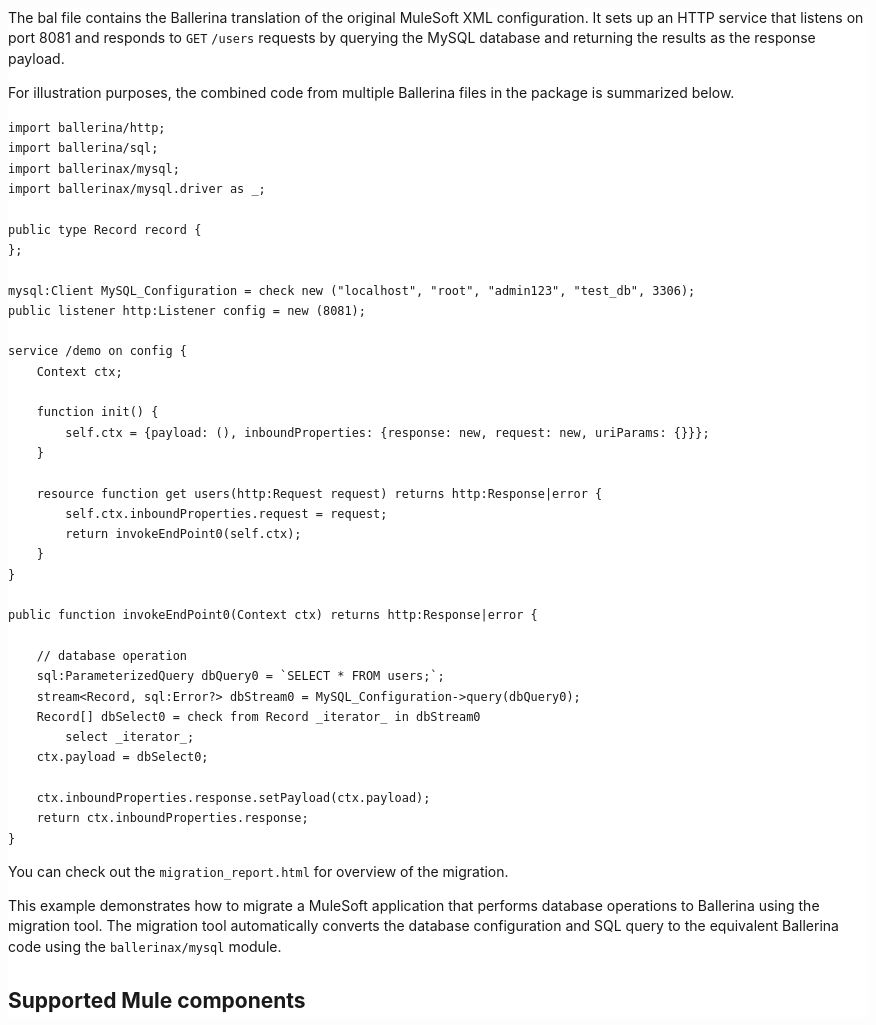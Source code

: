 The bal file contains the Ballerina translation of the original MuleSoft XML configuration. It sets up an HTTP service that listens on port 8081 and responds to `GET` `/users` requests by querying the MySQL database and returning the results as the response payload.

For illustration purposes, the combined code from multiple Ballerina files in the package is summarized below.

```ballerina
import ballerina/http;
import ballerina/sql;
import ballerinax/mysql;
import ballerinax/mysql.driver as _;

public type Record record {
};

mysql:Client MySQL_Configuration = check new ("localhost", "root", "admin123", "test_db", 3306);
public listener http:Listener config = new (8081);

service /demo on config {
    Context ctx;

    function init() {
        self.ctx = {payload: (), inboundProperties: {response: new, request: new, uriParams: {}}};
    }

    resource function get users(http:Request request) returns http:Response|error {
        self.ctx.inboundProperties.request = request;
        return invokeEndPoint0(self.ctx);
    }
}

public function invokeEndPoint0(Context ctx) returns http:Response|error {

    // database operation
    sql:ParameterizedQuery dbQuery0 = `SELECT * FROM users;`;
    stream<Record, sql:Error?> dbStream0 = MySQL_Configuration->query(dbQuery0);
    Record[] dbSelect0 = check from Record _iterator_ in dbStream0
        select _iterator_;
    ctx.payload = dbSelect0;

    ctx.inboundProperties.response.setPayload(ctx.payload);
    return ctx.inboundProperties.response;
}
```

You can check out the `migration_report.html` for overview of the migration.

This example demonstrates how to migrate a MuleSoft application that performs database operations to Ballerina using the migration tool. The migration tool automatically converts the database configuration and SQL query to the equivalent Ballerina code using the `ballerinax/mysql` module.

## Supported Mule components
